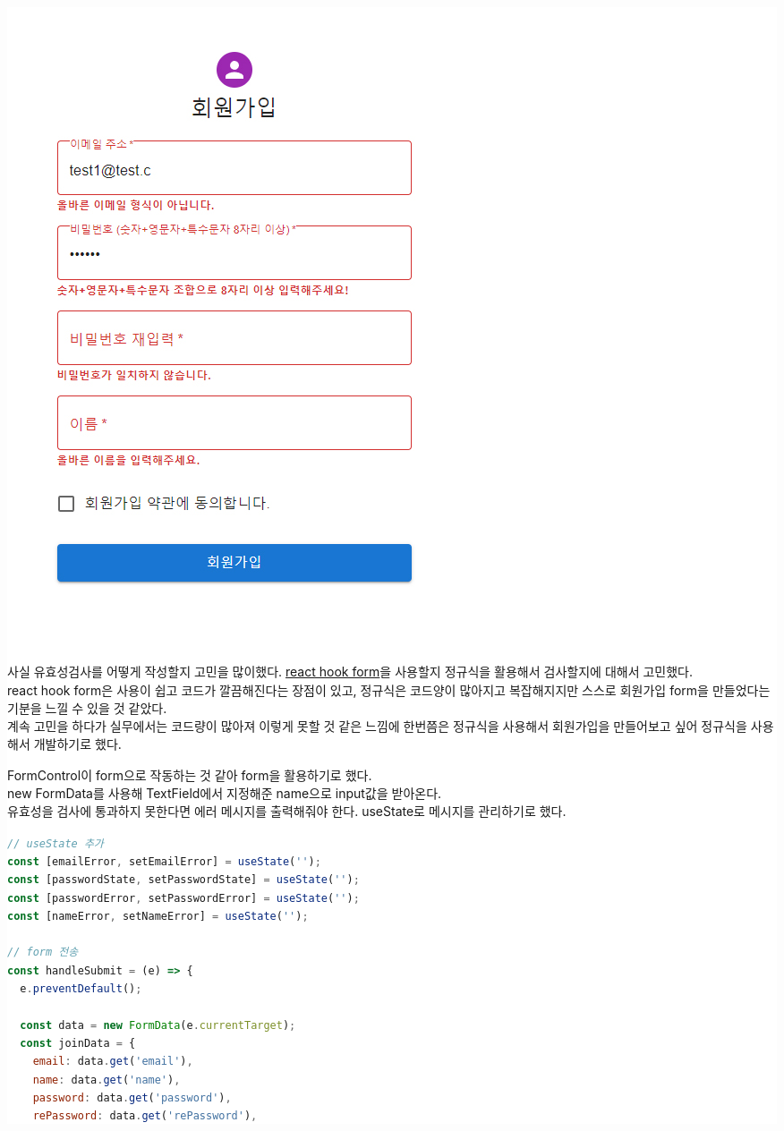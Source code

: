 ![img/mui5.jpg](img/mui5.jpg)

사실 유효성검사를 어떻게 작성할지 고민을 많이했다. <a href="https://react-hook-form.com/" target="_blank">react hook form</a>을 사용할지 정규식을 활용해서 검사할지에 대해서 고민했다. <br>
react hook form은 사용이 쉽고 코드가 깔끔해진다는 장점이 있고, 정규식은 코드양이 많아지고 복잡해지지만 스스로 회원가입 form을 만들었다는 기분을 느낄 수 있을 것 같았다.<br>
계속 고민을 하다가 실무에서는 코드량이 많아져 이렇게 못할 것 같은 느낌에 한번쯤은 정규식을 사용해서 회원가입을 만들어보고 싶어 정규식을 사용해서 개발하기로 했다. <br>

FormControl이 form으로 작동하는 것 같아 form을 활용하기로 했다. <br>
new FormData를 사용해 TextField에서 지정해준 name으로 input값을 받아온다.<br>
유효성을 검사에 통과하지 못한다면 에러 메시지를 출력해줘야 한다. useState로 메시지를 관리하기로 했다.<br>

```js
// useState 추가
const [emailError, setEmailError] = useState('');
const [passwordState, setPasswordState] = useState('');
const [passwordError, setPasswordError] = useState('');
const [nameError, setNameError] = useState('');

// form 전송
const handleSubmit = (e) => {
  e.preventDefault();

  const data = new FormData(e.currentTarget);
  const joinData = {
    email: data.get('email'),
    name: data.get('name'),
    password: data.get('password'),
    rePassword: data.get('rePassword'),
```